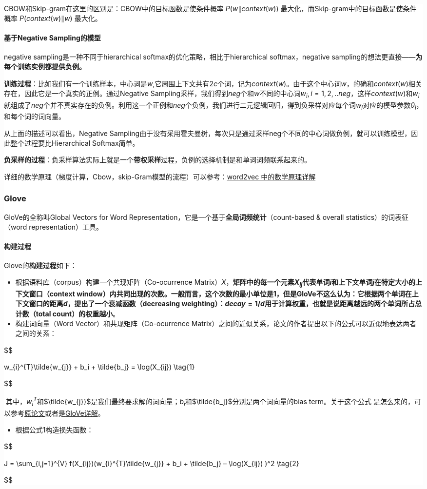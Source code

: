 

CBOW和Skip-gram在这里的区别是：CBOW中的目标函数是使条件概率 $P(w\|context(w))$ 最大化，而Skip-gram中的目标函数是使条件概率 $P(context(w)\|w)$ 最大化。

#### 基于Negative Sampling的模型

negative sampling是一种不同于hierarchical softmax的优化策略，相比于hierarchical softmax，negative sampling的想法更直接——**为每个训练实例都提供负例。**

**训练过程**：比如我们有一个训练样本，中心词是$w$,它周围上下文共有$2c$个词，记为$context(w)$。由于这个中心词$w$，的确和$context(w)$相关存在，因此它是一个真实的正例。通过Negative Sampling采样，我们得到$neg$个和$w$不同的中心词$w_i,i=1,2,..neg$，这样$context(w)$和$w_i$就组成了$neg$个并不真实存在的负例。利用这一个正例和$neg$个负例，我们进行二元逻辑回归，得到负采样对应每个词$w_i$对应的模型参数$\theta_i$，和每个词的词向量。

从上面的描述可以看出，Negative Sampling由于没有采用霍夫曼树，每次只是通过采样neg个不同的中心词做负例，就可以训练模型，因此整个过程要比Hierarchical Softmax简单。

**负采样的过程**：负采样算法实际上就是一个**带权采样**过程，负例的选择机制是和单词词频联系起来的。

详细的数学原理（梯度计算，Cbow，skip-Gram模型的流程）可以参考：[word2vec 中的数学原理详解]([https://github.com/renpengcheng-github/nlp/blob/master/3.word2vec/word2vec_%E4%B8%AD%E7%9A%84%E6%95%B0%E5%AD%A6%E5%8E%9F%E7%90%86%E8%AF%A6%E8%A7%A3.pdf](https://github.com/renpengcheng-github/nlp/blob/master/3.word2vec/word2vec_%E4%B8%AD%E7%9A%84%E6%95%B0%E5%AD%A6%E5%8E%9F%E7%90%86%E8%AF%A6%E8%A7%A3.pdf))



### Glove

GloVe的全称叫Global Vectors for Word Representation，它是一个基于**全局词频统计**（count-based & overall statistics）的词表征（word representation）工具。



#### 构建过程

Glove的**构建过程**如下：

* 根据语料库（corpus）构建一个共现矩阵（Co-ocurrence Matrix）$X$，**矩阵中的每一个元素$X_{ij}$代表单词$i$和上下文单词$j$在特定大小的上下文窗口（context window）内共同出现的次数。**一般而言，这个次数的最小单位是1，但是GloVe不这么认为：它根据两个单词在上下文窗口的距离$d$，提出了一个衰减函数（decreasing weighting）：$decay=1/d$用于计算权重，也就是说**距离越远的两个单词所占总计数（total count）的权重越小**。
* 构建词向量（Word Vector）和共现矩阵（Co-ocurrence Matrix）之间的近似关系，论文的作者提出以下的公式可以近似地表达两者之间的关系：


$$

w_{i}^{T}\tilde{w_{j}} + b_i + \tilde{b_j} = \log(X_{ij}) \tag{1}

$$


​	其中，$w_i^T$和$\tilde{w_{j}}$是我们最终要求解的词向量；$b_i$和$\tilde{b_j}$分别是两个词向量的bias term。关于这个公式	  是怎么来的，可以参考[原论文](https://www.aclweb.org/anthology/D14-1162)或者是[GloVe详解](http://www.fanyeong.com/2018/02/19/glove-in-detail/#comment-1462)。

* 根据公式1构造损失函数：
  
$$

  J = \sum_{i,j=1}^{V} f(X_{ij})(w_{i}^{T}\tilde{w_{j}} + b_i + \tilde{b_j} – \log(X_{ij}) )^2 \tag{2}
  
$$
